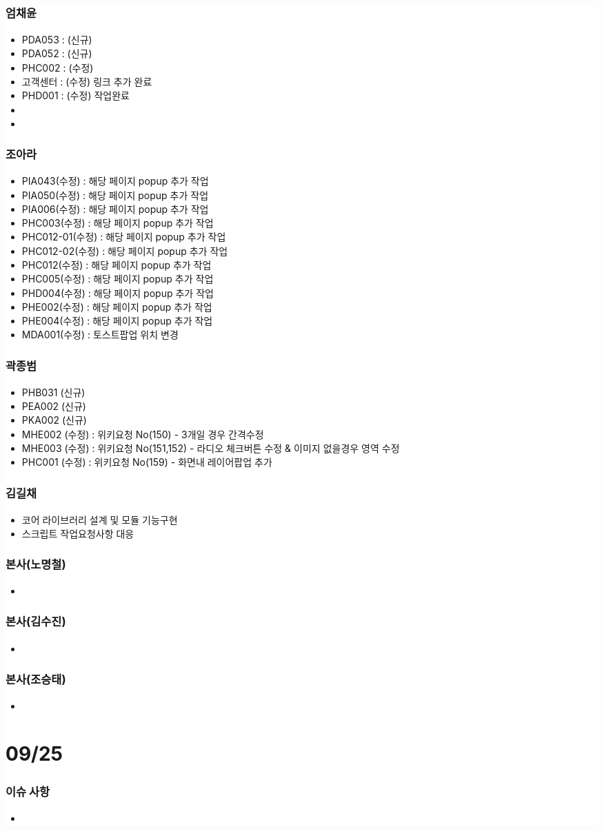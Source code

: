 ### 엄채윤
* PDA053 : (신규)
* PDA052 : (신규)
* PHC002 : (수정)
* 고객센터 : (수정) 링크 추가 완료
* PHD001 : (수정) 작업완료
*
*

### 조아라
* PIA043(수정) : 해당 페이지 popup 추가 작업
* PIA050(수정) : 해당 페이지 popup 추가 작업
* PIA006(수정) : 해당 페이지 popup 추가 작업
* PHC003(수정) : 해당 페이지 popup 추가 작업
* PHC012-01(수정) : 해당 페이지 popup 추가 작업
* PHC012-02(수정) : 해당 페이지 popup 추가 작업
* PHC012(수정) : 해당 페이지 popup 추가 작업
* PHC005(수정) : 해당 페이지 popup 추가 작업
* PHD004(수정) : 해당 페이지 popup 추가 작업
* PHE002(수정) : 해당 페이지 popup 추가 작업
* PHE004(수정) : 해당 페이지 popup 추가 작업
* MDA001(수정) : 토스트팝업 위치 변경

### 곽종범
* PHB031 (신규)
* PEA002 (신규)
* PKA002 (신규)
* MHE002 (수정) : 위키요청 No(150) - 3개일 경우 간격수정
* MHE003 (수정) : 위키요청 No(151,152) - 라디오 체크버튼 수정 & 이미지 없을경우 영역 수정
* PHC001 (수정) : 위키요청 No(159) - 화면내 레이어팝업 추가


### 김길채
* 코어 라이브러리 설계 및 모듈 기능구현
* 스크립트 작업요청사항 대응

###  본사(노명철)
* 

###  본사(김수진)
* 


###  본사(조승태)
* 



# 09/25
### 이슈 사항
* 
